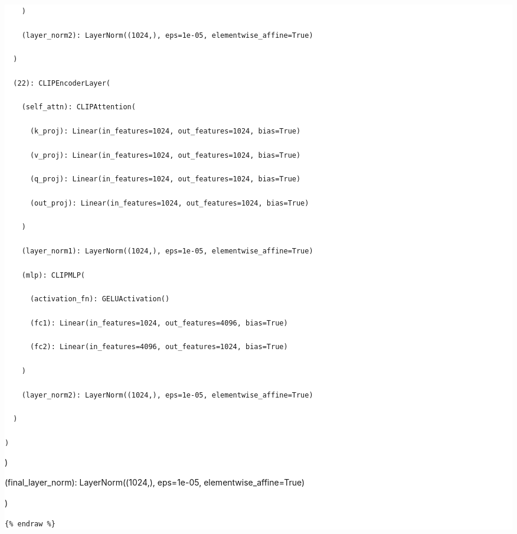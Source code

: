         )

        (layer_norm2): LayerNorm((1024,), eps=1e-05, elementwise_affine=True)

      )

      (22): CLIPEncoderLayer(

        (self_attn): CLIPAttention(

          (k_proj): Linear(in_features=1024, out_features=1024, bias=True)

          (v_proj): Linear(in_features=1024, out_features=1024, bias=True)

          (q_proj): Linear(in_features=1024, out_features=1024, bias=True)

          (out_proj): Linear(in_features=1024, out_features=1024, bias=True)

        )

        (layer_norm1): LayerNorm((1024,), eps=1e-05, elementwise_affine=True)

        (mlp): CLIPMLP(

          (activation_fn): GELUActivation()

          (fc1): Linear(in_features=1024, out_features=4096, bias=True)

          (fc2): Linear(in_features=4096, out_features=1024, bias=True)

        )

        (layer_norm2): LayerNorm((1024,), eps=1e-05, elementwise_affine=True)

      )

    )

  )

  (final_layer_norm): LayerNorm((1024,), eps=1e-05, elementwise_affine=True)

)</pre>

</div>



</div>



</div>

</div>



</div>

    {% endraw %}



<div class="cell border-box-sizing text_cell rendered"><div class="inner_cell">

<div class="text_cell_render border-box-sizing rendered_html">
